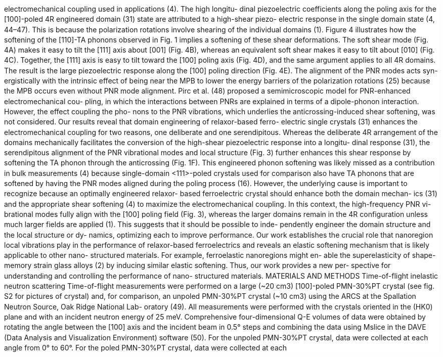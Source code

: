 electromechanical coupling used in applications (4). The high longitu-
dinal piezoelectric coefficients along the poling axis for the [100]-poled
4R engineered domain (31) state are attributed to a high-shear piezo-
electric response in the single domain state (4, 44–47). This is because
the polarization rotations involve shearing of the individual domains
(1). Figure 4 illustrates how the softening of the [110]-TA phonons
observed in Fig. 1 implies a softening of these shear deformations.
The soft shear mode (Fig. 4A) makes it easy to tilt the [111] axis about
[001] (Fig. 4B), whereas an equivalent soft shear makes it easy to tilt
about [010] (Fig. 4C). Together, the [111] axis is easy to tilt toward the
[100] poling axis (Fig. 4D), and the same argument applies to all 4R
domains. The result is the large piezoelectric response along the [100]
poling direction (Fig. 4E). The alignment of the PNR modes acts syn-
ergistically with the intrinsic effect of being near the MPB to lower the
energy barriers of the polarization rotations (25) because the MPB
occurs even without PNR mode alignment. Pirc et al. (48) proposed
a semimicroscopic model for PNR-enhanced electromechanical cou-
pling, in which the interactions between PNRs are explained in terms
of a dipole-phonon interaction. However, the effect coupling the pho-
nons to the PNR vibrations, which underlies the anticrossing-induced
shear softening, was not considered.
Our results reveal that domain engineering of relaxor-based ferro-
electric single crystals (31) enhances the electromechanical coupling
for two reasons, one deliberate and one serendipitous. Whereas the
deliberate 4R arrangement of the domains mechanically facilitates
the conversion of the high-shear piezoelectric response into a longitu-
dinal response (31), the serendipitous alignment of the PNR vibrational
modes and local structure (Fig. 3) further enhances this shear response
by softening the TA phonon through the anticrossing (Fig. 1F). This
engineered phonon softening was likely missed as a contribution in bulk
measurements (4) because single-domain <111>-poled crystals used for
comparison also have TA phonons that are softened by having the PNR
modes aligned during the poling process (16). However, the underlying
cause is important to recognize because an optimally engineered relaxor-
based ferroelectric crystal should enhance both the domain mechan-
ics (31) and the appropriate shear softening (4) to maximize the
electromechanical coupling. In this context, the high-frequency PNR vi-
brational modes fully align with the [100] poling field (Fig. 3), whereas
the larger domains remain in the 4R configuration unless much larger
fields are applied (1). This suggests that it should be possible to inde-
pendently engineer the domain structure and the local structure or dy-
namics, optimizing each to improve performance.
Our work establishes the crucial role that nanoregion local vibrations
play in the performance of relaxor-based ferroelectrics and reveals an
elastic softening mechanism that is likely applicable to other nano-
structured materials. For example, ferroelastic nanoregions might en-
able the superelasticity of shape-memory strain glass alloys (2) by
inducing similar elastic softening. Thus, our work provides a new per-
spective for understanding and controlling the performance of nano-
structured materials.
MATERIALS AND METHODS
Time-of-flight inelastic neutron scattering
Time-of-flight measurements were performed on a large (~20 cm3)
[100]-poled PMN-30%PT crystal (see fig. S2 for pictures of crystal)
and, for comparison, an unpoled PMN-30%PT crystal (~10 cm3) using
the ARCS at the Spallation Neutron Source, Oak Ridge National Lab-
oratory (49). All measurements were performed with the crystals
oriented in the (HK0) plane and with an incident neutron energy of
25 meV. Comprehensive four-dimensional Q-E volumes of data were
obtained by rotating the angle between the [100] axis and the incident
beam in 0.5° steps and combining the data using Mslice in the DAVE
(Data Analysis and Visualization Environment) software (50). For the
unpoled PMN-30%PT crystal, data were collected at each angle from 0°
to 60°. For the poled PMN-30%PT crystal, data were collected at each